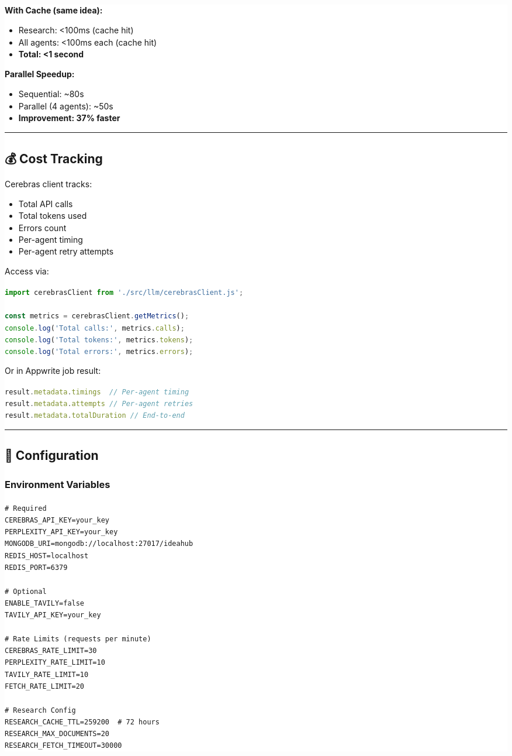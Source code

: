 **With Cache (same idea):**
- Research: <100ms (cache hit)
- All agents: <100ms each (cache hit)
- **Total: <1 second**

**Parallel Speedup:**
- Sequential: ~80s
- Parallel (4 agents): ~50s
- **Improvement: 37% faster**

---

## 💰 Cost Tracking

Cerebras client tracks:
- Total API calls
- Total tokens used
- Errors count
- Per-agent timing
- Per-agent retry attempts

Access via:
```javascript
import cerebrasClient from './src/llm/cerebrasClient.js';

const metrics = cerebrasClient.getMetrics();
console.log('Total calls:', metrics.calls);
console.log('Total tokens:', metrics.tokens);
console.log('Total errors:', metrics.errors);
```

Or in Appwrite job result:
```javascript
result.metadata.timings  // Per-agent timing
result.metadata.attempts // Per-agent retries
result.metadata.totalDuration // End-to-end
```

---

## 🔧 Configuration

### Environment Variables

```env
# Required
CEREBRAS_API_KEY=your_key
PERPLEXITY_API_KEY=your_key
MONGODB_URI=mongodb://localhost:27017/ideahub
REDIS_HOST=localhost
REDIS_PORT=6379

# Optional
ENABLE_TAVILY=false
TAVILY_API_KEY=your_key

# Rate Limits (requests per minute)
CEREBRAS_RATE_LIMIT=30
PERPLEXITY_RATE_LIMIT=10
TAVILY_RATE_LIMIT=10
FETCH_RATE_LIMIT=20

# Research Config
RESEARCH_CACHE_TTL=259200  # 72 hours
RESEARCH_MAX_DOCUMENTS=20
RESEARCH_FETCH_TIMEOUT=30000
```